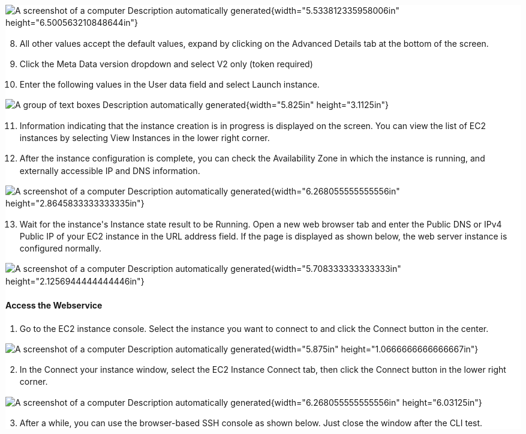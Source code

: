 ![A screenshot of a computer Description automatically
generated](media/image14.png){width="5.533812335958006in"
height="6.500563210848644in"}

8.  All other values accept the default values, expand by clicking on
    the Advanced Details tab at the bottom of the screen.

9.  Click the Meta Data version dropdown and select V2 only (token
    required)

10. Enter the following values in the User data field and select Launch
    instance.

![A group of text boxes Description automatically
generated](media/image15.png){width="5.825in" height="3.1125in"}

11. Information indicating that the instance creation is in progress is
    displayed on the screen. You can view the list of EC2 instances by
    selecting View Instances in the lower right corner.

12. After the instance configuration is complete, you can check the
    Availability Zone in which the instance is running, and externally
    accessible IP and DNS information.

![A screenshot of a computer Description automatically
generated](media/image16.png){width="6.268055555555556in"
height="2.8645833333333335in"}

13. Wait for the instance\'s Instance state result to be Running. Open a
    new web browser tab and enter the Public DNS or IPv4 Public IP of
    your EC2 instance in the URL address field. If the page is displayed
    as shown below, the web server instance is configured normally.

![A screenshot of a computer Description automatically
generated](media/image17.png){width="5.708333333333333in"
height="2.1256944444444446in"}

#### Access the Webservice

1.  Go to the EC2 instance console. Select the instance you want to
    connect to and click the Connect button in the center.

![A screenshot of a computer Description automatically
generated](media/image18.png){width="5.875in"
height="1.0666666666666667in"}

2.  In the Connect your instance window, select the EC2 Instance Connect
    tab, then click the Connect button in the lower right corner.

![A screenshot of a computer Description automatically
generated](media/image19.png){width="6.268055555555556in"
height="6.03125in"}

3.  After a while, you can use the browser-based SSH console as shown
    below. Just close the window after the CLI test.
